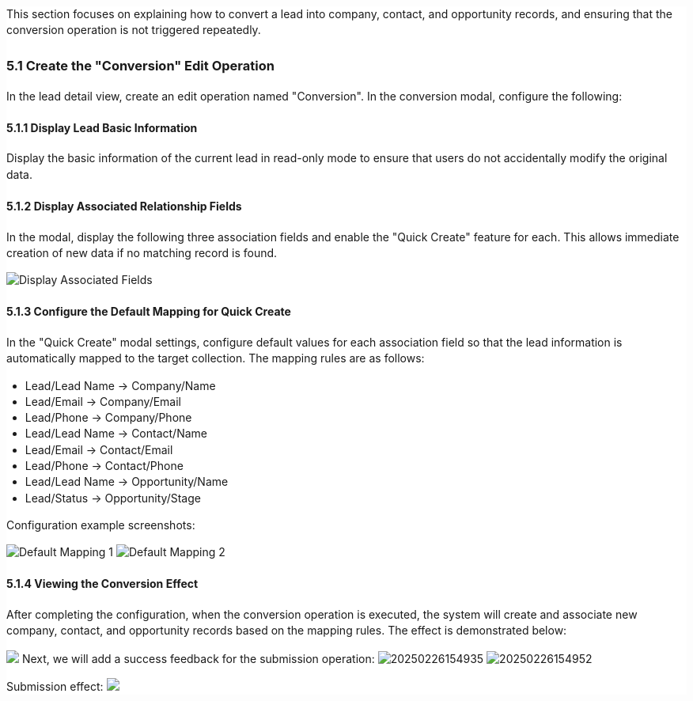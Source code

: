 This section focuses on explaining how to convert a lead into company, contact, and opportunity records, and ensuring that the conversion operation is not triggered repeatedly.

### 5.1 Create the "Conversion" Edit Operation

In the lead detail view, create an edit operation named "Conversion". In the conversion modal, configure the following:

#### 5.1.1 Display Lead Basic Information

Display the basic information of the current lead in read-only mode to ensure that users do not accidentally modify the original data.

#### 5.1.2 Display Associated Relationship Fields

In the modal, display the following three association fields and enable the "Quick Create" feature for each. This allows immediate creation of new data if no matching record is found.

![Display Associated Fields](https://static-docs.nocobase.com/20250224234155.png)

#### 5.1.3 Configure the Default Mapping for Quick Create

In the "Quick Create" modal settings, configure default values for each association field so that the lead information is automatically mapped to the target collection. The mapping rules are as follows:

- Lead/Lead Name → Company/Name
- Lead/Email → Company/Email
- Lead/Phone → Company/Phone
- Lead/Lead Name → Contact/Name
- Lead/Email → Contact/Email
- Lead/Phone → Contact/Phone
- Lead/Lead Name → Opportunity/Name
- Lead/Status → Opportunity/Stage

Configuration example screenshots:

![Default Mapping 1](https://static-docs.nocobase.com/20250225000218.png)
![Default Mapping 2](https://static-docs.nocobase.com/20250225001256.png)

#### 5.1.4 Viewing the Conversion Effect

After completing the configuration, when the conversion operation is executed, the system will create and associate new company, contact, and opportunity records based on the mapping rules. The effect is demonstrated below:

![](https://static-docs.nocobase.com/202502252130-transfer1.gif)
Next, we will add a success feedback for the submission operation:
![20250226154935](https://static-docs.nocobase.com/20250226154935.png)
![20250226154952](https://static-docs.nocobase.com/20250226154952.png)

Submission effect:
![](https://static-docs.nocobase.com/202502252130-transfer2.gif)

